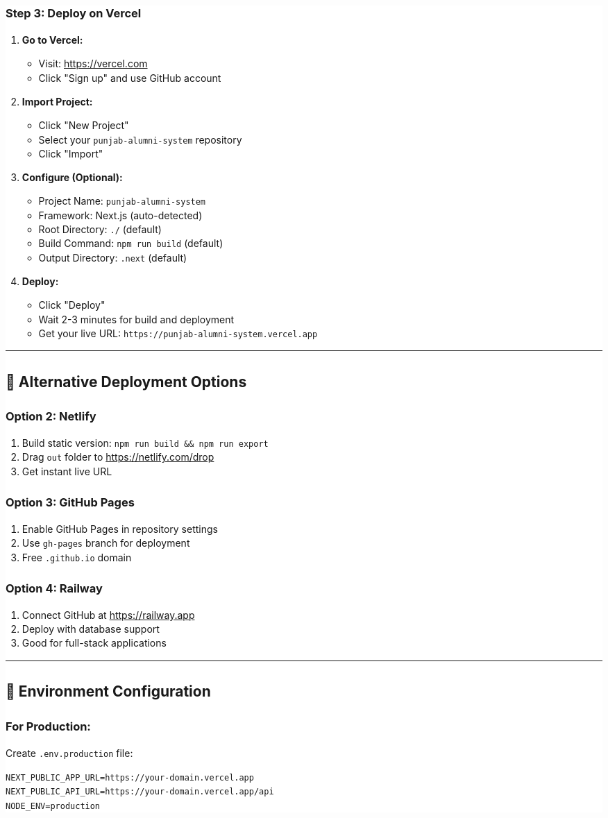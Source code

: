 ### **Step 3: Deploy on Vercel**

1. **Go to Vercel:**
   - Visit: https://vercel.com
   - Click "Sign up" and use GitHub account

2. **Import Project:**
   - Click "New Project"
   - Select your `punjab-alumni-system` repository
   - Click "Import"

3. **Configure (Optional):**
   - Project Name: `punjab-alumni-system`
   - Framework: Next.js (auto-detected)
   - Root Directory: `./` (default)
   - Build Command: `npm run build` (default)
   - Output Directory: `.next` (default)

4. **Deploy:**
   - Click "Deploy"
   - Wait 2-3 minutes for build and deployment
   - Get your live URL: `https://punjab-alumni-system.vercel.app`

---

## 🎯 **Alternative Deployment Options**

### **Option 2: Netlify**
1. Build static version: `npm run build && npm run export`
2. Drag `out` folder to https://netlify.com/drop
3. Get instant live URL

### **Option 3: GitHub Pages**
1. Enable GitHub Pages in repository settings
2. Use `gh-pages` branch for deployment
3. Free `.github.io` domain

### **Option 4: Railway**
1. Connect GitHub at https://railway.app
2. Deploy with database support
3. Good for full-stack applications

---

## 🔧 **Environment Configuration**

### **For Production:**
Create `.env.production` file:
```env
NEXT_PUBLIC_APP_URL=https://your-domain.vercel.app
NEXT_PUBLIC_API_URL=https://your-domain.vercel.app/api
NODE_ENV=production
```
